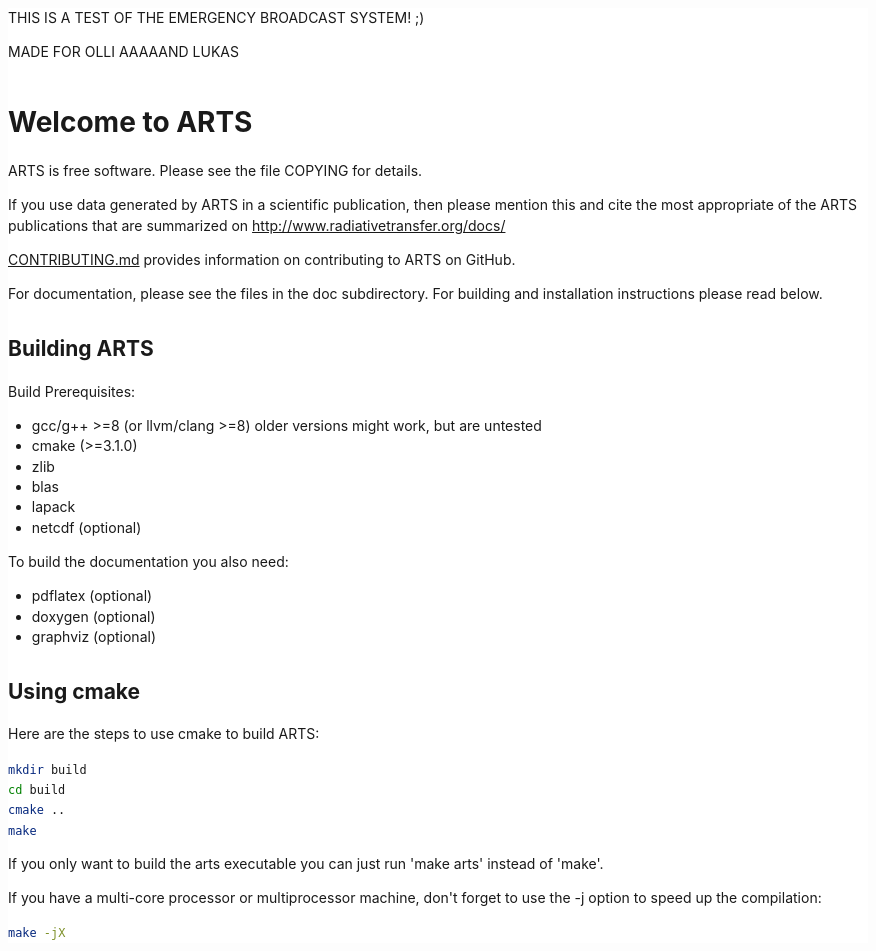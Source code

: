 THIS IS A TEST OF THE EMERGENCY BROADCAST SYSTEM! ;)

MADE FOR OLLI AAAAAND LUKAS


Welcome to ARTS
===============

ARTS is free software. Please see the file COPYING for details.

If you use data generated by ARTS in a scientific
publication, then please mention this and cite the most
appropriate of the ARTS publications that are summarized on
http://www.radiativetransfer.org/docs/

[CONTRIBUTING.md](CONTRIBUTING.md) provides information on contributing
to ARTS on GitHub.
 
For documentation, please see the files in the doc subdirectory.
For building and installation instructions please read below.


Building ARTS
-------------

Build Prerequisites:

- gcc/g++ >=8 (or llvm/clang >=8) older versions might work, but are untested
- cmake (>=3.1.0)
- zlib
- blas
- lapack
- netcdf (optional)

To build the documentation you also need:

- pdflatex (optional)
- doxygen (optional)
- graphviz (optional)


Using cmake
-----------

Here are the steps to use cmake to build ARTS:

```bash
mkdir build
cd build
cmake ..
make
```

If you only want to build the arts executable you can just run 'make arts'
instead of 'make'.

If you have a multi-core processor or multiprocessor machine, don't forget
to use the -j option to speed up the compilation:

```bash
make -jX
```
